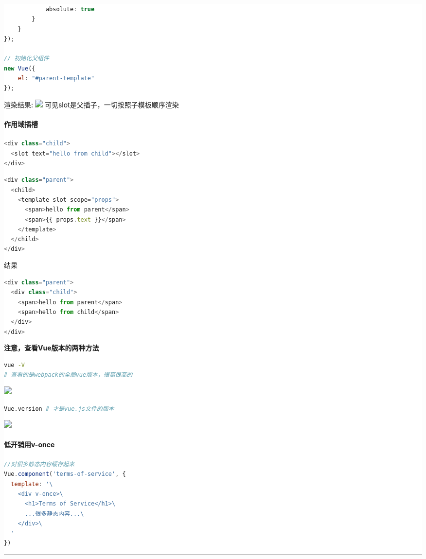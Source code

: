 ```javascript
            absolute: true
        }
    }
});

// 初始化父组件
new Vue({
	el: "#parent-template"
});
```
渲染结果:
![](/img/vue4.png)
可见slot是父插子，一切按照子模板顺序渲染

#### 作用域插槽
```javascript
<div class="child">
  <slot text="hello from child"></slot>
</div>
```
```javascript
<div class="parent">
  <child>
    <template slot-scope="props">
      <span>hello from parent</span>
      <span>{{ props.text }}</span>
    </template>
  </child>
</div>
```
结果
```javascript
<div class="parent">
  <div class="child">
    <span>hello from parent</span>
    <span>hello from child</span>
  </div>
</div>
```
<strong>注意，查看Vue版本的两种方法</strong>
```bash
vue -V
# 查看的是webpack的全局vue版本，很高很高的
```
![](/img/vue5.png)
```bash
Vue.version # 才是vue.js文件的版本
```
![](/img/vue6.png)

#### 低开销用v-once
```javascript
//对很多静态内容缓存起来
Vue.component('terms-of-service', {
  template: '\
    <div v-once>\
      <h1>Terms of Service</h1>\
      ...很多静态内容...\
    </div>\
  '
})
```
<hr>
